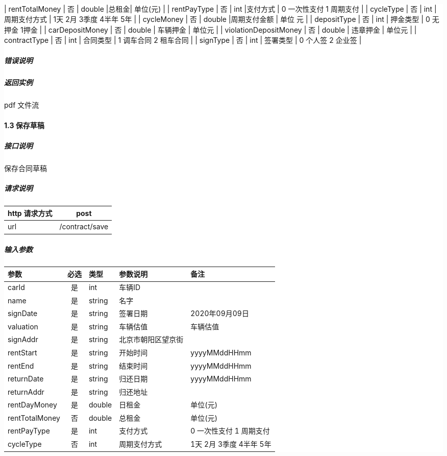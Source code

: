 | rentTotalMoney   | 否 | double  |总租金| 单位(元)  |
| rentPayType   | 否 | int  |支付方式 |  0 一次性支付 1 周期支付  |
| cycleType   | 否 | int  |周期支付方式 |  1天 2月 3季度 4半年 5年  |
| cycleMoney   | 否 | double  |周期支付金额 |  单位 元 |
| depositType   | 否 | int  | 押金类型 |  0 无押金   1押金 |
| carDepositMoney   | 否 | double  | 车辆押金 |  单位元 |
| violationDepositMoney   | 否 | double  | 违章押金 |  单位元 |
| contractType   | 否 | int  | 合同类型 | 1 调车合同  2 租车合同  |
| signType   | 否 | int  | 签署类型 | 0 个人签  2 企业签  |



#####  错误说明






#####  返回实例

pdf 文件流


#### 1.3 保存草稿

##### 接口说明

保存合同草稿

##### 请求说明

| http 请求方式          | post     |
|:------------- |:---------------:|
| url      | /contract/save |

#####  输入参数

| 参数          |必选             | 类型       | 参数说明        | 备注          |
|:-------------|:---------------:|:-------------|:-------------|:-------------|
| carId      | 是| int|  车辆ID |  |
| name      | 是| string  | 名字 | |
| signDate   | 是 | string  | 签署日期 |  2020年09月09日 |
| valuation   | 是 | string  | 车辆估值 | 车辆估值 |
| signAddr   | 是 | string  |  北京市朝阳区望京街 |  |
| rentStart   | 是 | string  | 开始时间 |  yyyyMMddHHmm |
| rentEnd   | 是 | string  | 结束时间 |  yyyyMMddHHmm |
| returnDate   | 是 | string  | 归还日期 |  yyyyMMddHHmm |
| returnAddr   | 是 | string  | 归还地址 |  |
| rentDayMoney   | 是 | double  |日租金 | 单位(元)  |
| rentTotalMoney   | 否 | double  |总租金| 单位(元)  |
| rentPayType   | 是 | int  |支付方式 |  0 一次性支付 1 周期支付  |
| cycleType   | 否 | int  |周期支付方式 |  1天 2月 3季度 4半年 5年  |